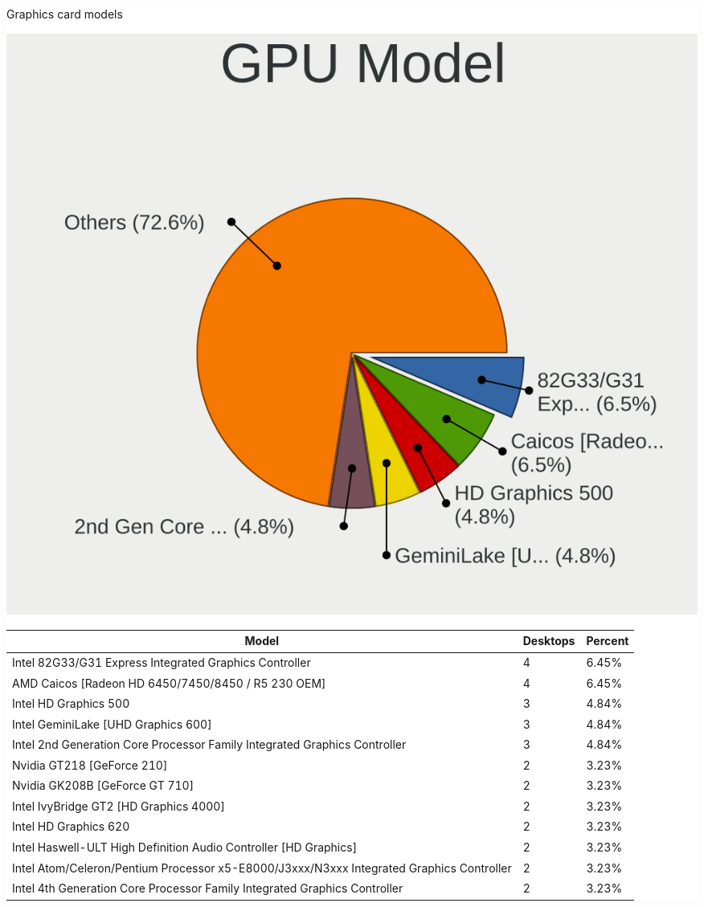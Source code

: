 Graphics card models

![GPU Model](./images/pie_chart_bsd/gpu_model.svg)


| Model                                                                                    | Desktops | Percent |
|------------------------------------------------------------------------------------------|----------|---------|
| Intel 82G33/G31 Express Integrated Graphics Controller                                   | 4        | 6.45%   |
| AMD Caicos [Radeon HD 6450/7450/8450 / R5 230 OEM]                                       | 4        | 6.45%   |
| Intel HD Graphics 500                                                                    | 3        | 4.84%   |
| Intel GeminiLake [UHD Graphics 600]                                                      | 3        | 4.84%   |
| Intel 2nd Generation Core Processor Family Integrated Graphics Controller                | 3        | 4.84%   |
| Nvidia GT218 [GeForce 210]                                                               | 2        | 3.23%   |
| Nvidia GK208B [GeForce GT 710]                                                           | 2        | 3.23%   |
| Intel IvyBridge GT2 [HD Graphics 4000]                                                   | 2        | 3.23%   |
| Intel HD Graphics 620                                                                    | 2        | 3.23%   |
| Intel Haswell-ULT High Definition Audio Controller [HD Graphics]                         | 2        | 3.23%   |
| Intel Atom/Celeron/Pentium Processor x5-E8000/J3xxx/N3xxx Integrated Graphics Controller | 2        | 3.23%   |
| Intel 4th Generation Core Processor Family Integrated Graphics Controller                | 2        | 3.23%   |